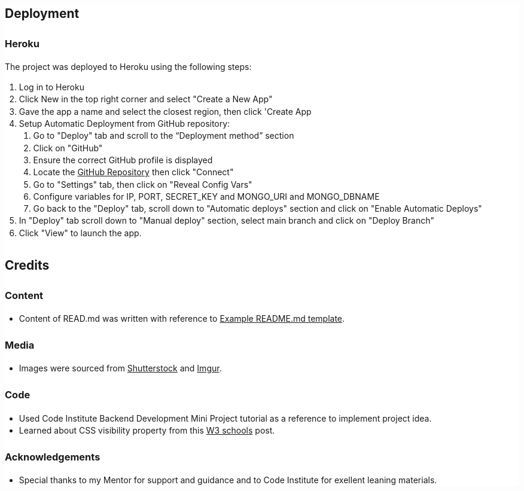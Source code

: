 
## Deployment

### Heroku

The project was deployed to Heroku using the following steps:

1. Log in to Heroku
1. Click New in the top right corner and select "Create a New App"
1. Gave the app a name and select the closest region, then click 'Create App
1. Setup Automatic Deployment from GitHub repository:
    1. Go to "Deploy" tab and scroll to the “Deployment method” section
    1. Click on "GitHub"
    1. Ensure the correct GitHub profile is displayed
    1. Locate the [GitHub Repository](https://github.com/ip69719/ms_project_3) then click "Connect"
    1. Go to "Settings" tab, then click on "Reveal Config Vars"
    1. Configure variables for IP, PORT, SECRET_KEY and MONGO_URI and MONGO_DBNAME
    1. Go back to the "Deploy" tab, scroll down to "Automatic deploys" section and click on "Enable Automatic Deploys"
1. In "Deploy" tab scroll down to "Manual deploy" section, select main branch and click on "Deploy Branch"
1. Click "View" to launch the app.

## Credits

### Content

* Content of READ.md was written with reference to [Example README.md template](https://github.com/Code-Institute-Solutions/SampleREADME).

### Media

* Images were sourced from [Shutterstock](https://www.shutterstock.com/home) and [Imgur](https://imgur.com/).

### Code

* Used Code Institute Backend Development Mini Project tutorial as a reference to implement project idea.
* Learned about CSS visibility property from this [W3 schools](https://www.w3schools.com/CSSref/pr_class_visibility.asp) post.

### Acknowledgements

* Special thanks to my Mentor for support and guidance and to Code Institute for exellent leaning materials.
